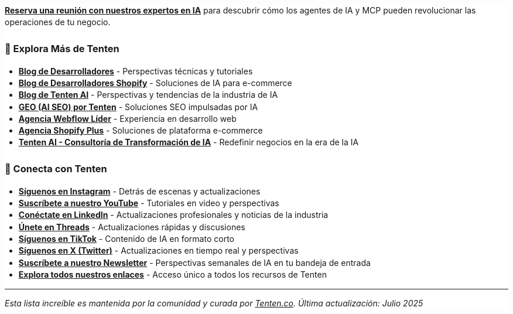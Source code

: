 **[Reserva una reunión con nuestros expertos en IA](https://tenten.co/contact)** para descubrir cómo los agentes de IA y MCP pueden revolucionar las operaciones de tu negocio.

### 🔗 Explora Más de Tenten

- **[Blog de Desarrolladores](https://developer.tenten.co/)** - Perspectivas técnicas y tutoriales
- **[Blog de Desarrolladores Shopify](https://shopify.tenten.co/)** - Soluciones de IA para e-commerce
- **[Blog de Tenten AI](https://tenten.co/learning/)** - Perspectivas y tendencias de la industria de IA
- **[GEO (AI SEO) por Tenten](https://geo.tenten.co/zh-tw)** - Soluciones SEO impulsadas por IA
- **[Agencia Webflow Líder](https://tenten.co/solution/webflow-agency)** - Experiencia en desarrollo web
- **[Agencia Shopify Plus](https://tenten.co/solution/shopify)** - Soluciones de plataforma e-commerce
- **[Tenten AI - Consultoría de Transformación de IA](https://tentenai.com/)** - Redefinir negocios en la era de la IA

### 📱 Conecta con Tenten

- **[Síguenos en Instagram](https://instagram.com/tenten.co)** - Detrás de escenas y actualizaciones
- **[Suscríbete a nuestro YouTube](https://www.youtube.com/@tenten_ai)** - Tutoriales en video y perspectivas
- **[Conéctate en LinkedIn](https://www.linkedin.com/company/tentenco)** - Actualizaciones profesionales y noticias de la industria
- **[Únete en Threads](https://www.threads.net/@tenten.co)** - Actualizaciones rápidas y discusiones
- **[Síguenos en TikTok](https://www.tiktok.com/@tenten.ai)** - Contenido de IA en formato corto
- **[Síguenos en X (Twitter)](https://x.com/tentencretaive)** - Actualizaciones en tiempo real y perspectivas
- **[Suscríbete a nuestro Newsletter](https://tenten.co/page/company/newsletter)** - Perspectivas semanales de IA en tu bandeja de entrada
- **[Explora todos nuestros enlaces](https://linktr.ee/tenten.co)** - Acceso único a todos los recursos de Tenten

---

*Esta lista increíble es mantenida por la comunidad y curada por [Tenten.co](https://tenten.co/). Última actualización: Julio 2025*

